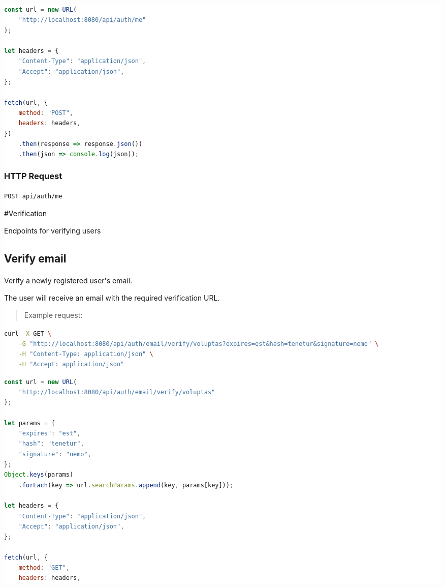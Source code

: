 ```javascript
const url = new URL(
    "http://localhost:8080/api/auth/me"
);

let headers = {
    "Content-Type": "application/json",
    "Accept": "application/json",
};

fetch(url, {
    method: "POST",
    headers: headers,
})
    .then(response => response.json())
    .then(json => console.log(json));
```



### HTTP Request
`POST api/auth/me`




#Verification


Endpoints for verifying users

## Verify email

Verify a newly registered user's email.

The user will receive an email with the required verification
URL.

> Example request:

```bash
curl -X GET \
    -G "http://localhost:8080/api/auth/email/verify/voluptas?expires=est&hash=tenetur&signature=nemo" \
    -H "Content-Type: application/json" \
    -H "Accept: application/json"
```

```javascript
const url = new URL(
    "http://localhost:8080/api/auth/email/verify/voluptas"
);

let params = {
    "expires": "est",
    "hash": "tenetur",
    "signature": "nemo",
};
Object.keys(params)
    .forEach(key => url.searchParams.append(key, params[key]));

let headers = {
    "Content-Type": "application/json",
    "Accept": "application/json",
};

fetch(url, {
    method: "GET",
    headers: headers,
```